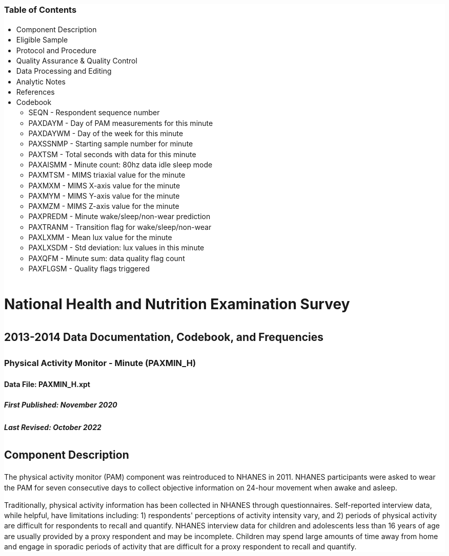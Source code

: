 ### Table of Contents

  * Component Description
  * Eligible Sample
  * Protocol and Procedure
  * Quality Assurance & Quality Control
  * Data Processing and Editing
  * Analytic Notes
  * References
  * Codebook
    * SEQN - Respondent sequence number
    * PAXDAYM - Day of PAM measurements for this minute
    * PAXDAYWM - Day of the week for this minute
    * PAXSSNMP - Starting sample number for minute
    * PAXTSM - Total seconds with data for this minute
    * PAXAISMM - Minute count: 80hz data idle sleep mode
    * PAXMTSM - MIMS triaxial value for the minute
    * PAXMXM - MIMS X-axis value for the minute
    * PAXMYM - MIMS Y-axis value for the minute
    * PAXMZM - MIMS Z-axis value for the minute
    * PAXPREDM - Minute wake/sleep/non-wear prediction
    * PAXTRANM - Transition flag for wake/sleep/non-wear
    * PAXLXMM - Mean lux value for the minute
    * PAXLXSDM - Std deviation: lux values in this minute
    * PAXQFM - Minute sum: data quality flag count
    * PAXFLGSM - Quality flags triggered

# National Health and Nutrition Examination Survey

## 2013-2014 Data Documentation, Codebook, and Frequencies

### Physical Activity Monitor - Minute (PAXMIN_H)

####  Data File: PAXMIN_H.xpt

##### First Published: November 2020

##### Last Revised: October 2022

## Component Description

The physical activity monitor (PAM) component was reintroduced to NHANES in
2011. NHANES participants were asked to wear the PAM for seven consecutive
days to collect objective information on 24-hour movement when awake and
asleep.

Traditionally, physical activity information has been collected in NHANES
through questionnaires. Self-reported interview data, while helpful, have
limitations including: 1) respondents' perceptions of activity intensity vary,
and 2) periods of physical activity are difficult for respondents to recall
and quantify. NHANES interview data for children and adolescents less than 16
years of age are usually provided by a proxy respondent and may be incomplete.
Children may spend large amounts of time away from home and engage in sporadic
periods of activity that are difficult for a proxy respondent to recall and
quantify.
